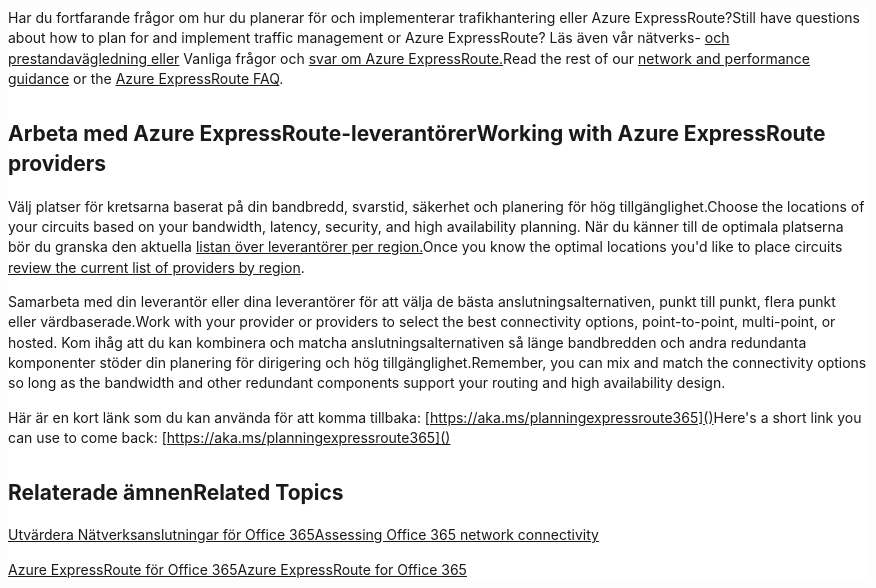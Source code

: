 <span data-ttu-id="85e9f-274">Har du fortfarande frågor om hur du planerar för och implementerar trafikhantering eller Azure ExpressRoute?</span><span class="sxs-lookup"><span data-stu-id="85e9f-274">Still have questions about how to plan for and implement traffic management or Azure ExpressRoute?</span></span> <span data-ttu-id="85e9f-275">Läs även vår nätverks- [och prestandavägledning eller](./network-planning-and-performance.md) Vanliga frågor och [svar om Azure ExpressRoute.](/azure/expressroute/expressroute-faqs)</span><span class="sxs-lookup"><span data-stu-id="85e9f-275">Read the rest of our [network and performance guidance](./network-planning-and-performance.md) or the [Azure ExpressRoute FAQ](/azure/expressroute/expressroute-faqs).</span></span>
  
## <a name="working-with-azure-expressroute-providers"></a><span data-ttu-id="85e9f-276">Arbeta med Azure ExpressRoute-leverantörer</span><span class="sxs-lookup"><span data-stu-id="85e9f-276">Working with Azure ExpressRoute providers</span></span>
<span data-ttu-id="85e9f-277"><a name="BKMK_high-availability"> </a></span><span class="sxs-lookup"><span data-stu-id="85e9f-277"><a name="BKMK_high-availability"> </a></span></span>

<span data-ttu-id="85e9f-278">Välj platser för kretsarna baserat på din bandbredd, svarstid, säkerhet och planering för hög tillgänglighet.</span><span class="sxs-lookup"><span data-stu-id="85e9f-278">Choose the locations of your circuits based on your bandwidth, latency, security, and high availability planning.</span></span> <span data-ttu-id="85e9f-279">När du känner till de optimala platserna bör du granska den aktuella [listan över leverantörer per region.](/azure/expressroute/expressroute-locations)</span><span class="sxs-lookup"><span data-stu-id="85e9f-279">Once you know the optimal locations you'd like to place circuits [review the current list of providers by region](/azure/expressroute/expressroute-locations).</span></span>
  
<span data-ttu-id="85e9f-280">Samarbeta med din leverantör eller dina leverantörer för att välja de bästa anslutningsalternativen, punkt till punkt, flera punkt eller värdbaserade.</span><span class="sxs-lookup"><span data-stu-id="85e9f-280">Work with your provider or providers to select the best connectivity options, point-to-point, multi-point, or hosted.</span></span> <span data-ttu-id="85e9f-281">Kom ihåg att du kan kombinera och matcha anslutningsalternativen så länge bandbredden och andra redundanta komponenter stöder din planering för dirigering och hög tillgänglighet.</span><span class="sxs-lookup"><span data-stu-id="85e9f-281">Remember, you can mix and match the connectivity options so long as the bandwidth and other redundant components support your routing and high availability design.</span></span>
  
<span data-ttu-id="85e9f-282">Här är en kort länk som du kan använda för att komma tillbaka: [https://aka.ms/planningexpressroute365]()</span><span class="sxs-lookup"><span data-stu-id="85e9f-282">Here's a short link you can use to come back: [https://aka.ms/planningexpressroute365]()</span></span>
  
## <a name="related-topics"></a><span data-ttu-id="85e9f-283">Relaterade ämnen</span><span class="sxs-lookup"><span data-stu-id="85e9f-283">Related Topics</span></span>
<span data-ttu-id="85e9f-284"><a name="BKMK_high-availability"> </a></span><span class="sxs-lookup"><span data-stu-id="85e9f-284"><a name="BKMK_high-availability"> </a></span></span>

[<span data-ttu-id="85e9f-285">Utvärdera Nätverksanslutningar för Office 365</span><span class="sxs-lookup"><span data-stu-id="85e9f-285">Assessing Office 365 network connectivity</span></span>](assessing-network-connectivity.md)
  
[<span data-ttu-id="85e9f-286">Azure ExpressRoute för Office 365</span><span class="sxs-lookup"><span data-stu-id="85e9f-286">Azure ExpressRoute for Office 365</span></span>](azure-expressroute.md)
  
